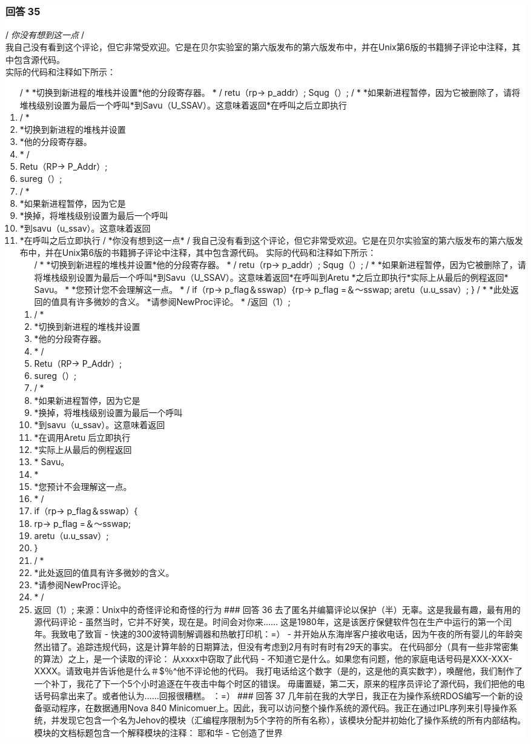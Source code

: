 ### 回答 35
/ *你没有想到这一点* /  
我自己没有看到这个评论，但它非常受欢迎。它是在贝尔实验室的第六版发布的第六版发布中，并在Unix第6版的书籍狮子评论中注释，其中包含源代码。  
实际的代码和注释如下所示：  
<OL> / * *切换到新进程的堆栈并设置*他的分段寄存器。 * / retu（rp-> p_addr）; Squg（）; / * *如果新进程暂停，因为它被删除了，请将堆栈级别设置为最后一个呼叫*到Savu（U_SSAV）。这意味着返回*在呼叫之后立即执行</ ol>  
<li> / * </ li>  
<li> *切换到新进程的堆栈并设置</ li>  
<li> *他的分段寄存器。 </ Li>  
<li> * / </ li>  
<li> Retu（RP-> P_Addr）; </ Li>  
<li> sureg（）; </ Li>  
<li> / * </ li>  
<li> *如果新进程暂停，因为它是</ li>  
<li> *换掉，将堆栈级别设置为最后一个呼叫</ li>  
<li> *到savu（u_ssav）。这意味着返回</ li>  
<li> *在呼叫之后立即执行</ li>  
/ *你没有想到这一点* /  
我自己没有看到这个评论，但它非常受欢迎。它是在贝尔实验室的第六版发布的第六版发布中，并在Unix第6版的书籍狮子评论中注释，其中包含源代码。  
实际的代码和注释如下所示：  
<OL> / * *切换到新进程的堆栈并设置*他的分段寄存器。 * / retu（rp-> p_addr）; Squg（）; / * *如果新进程暂停，因为它被删除了，请将堆栈级别设置为最后一个呼叫*到Savu（U_SSAV）。这意味着返回*在呼叫到Aretu *之后立即执行*实际上从最后的例程返回* Savu。 * *您预计您不会理解这一点。 * / if（rp-> p_flag＆sswap）{rp-> p_flag =＆〜sswap; aretu（u.u_ssav）; } / * *此处返回的值具有许多微妙的含义。 *请参阅NewProc评论。 * /返回（1）; </ OL>  
<li> / * </ li>  
<li> *切换到新进程的堆栈并设置</ li>  
<li> *他的分段寄存器。 </ Li>  
<li> * / </ li>  
<li> Retu（RP-> P_Addr）; </ Li>  
<li> sureg（）; </ Li>  
<li> / * </ li>  
<li> *如果新进程暂停，因为它是</ li>  
<li> *换掉，将堆栈级别设置为最后一个呼叫</ li>  
<li> *到savu（u_ssav）。这意味着返回</ li>  
<li> *在调用Aretu </ Li>后立即执行  
<li> *实际上从最后的例程返回</ li>  
<li> * Savu。 </ Li>  
<li> * </ li>  
<li> *您预计不会理解这一点。 </ Li>  
<li> * / </ li>  
<li> if（rp-> p_flag＆sswap）{</ li>  
<li> rp-> p_flag =＆〜sswap; </ Li>  
<li> aretu（u.u_ssav）; </ Li>  
<li>} </ li>  
<li> / * </ li>  
<li> *此处返回的值具有许多微妙的含义。 </ Li>  
<li> *请参阅NewProc评论。 </ Li>  
<li> * / </ li>  
<li>返回（1）; </ Li>  
来源：Unix中的奇怪评论和奇怪的行为  
### 回答 36
去了匿名并编纂评论以保护（半）无辜。这是我最有趣，最有用的源代码评论 - 虽然当时，它并不好笑，现在是。时间会对你来......  
这是1980年，这是该医疗保健软件包在生产中运行的第一个闰年。我致电了致盲 - 快速的300波特调制解调器和热敏打印机：=） - 并开始从东海岸客户接收电话，因为午夜的所有婴儿的年龄突然出错了。追踪违规代码，这是计算年龄的日期算法，但没有考虑到2月有时有时有29天的事实。  
在代码部分（具有一些非常密集的算法）之上，是一个读取的评论：  
从xxxx中窃取了此代码 - 不知道它是什么。如果您有问题，他的家庭电话号码是XXX-XXX-XXXX。请致电并告诉他是什么＃$％^他不评论他的代码。  
我打电话给这个数字（是的，这是他的真实数字），唤醒他，我们制作了一个补丁，我花了下一个5个小时追逐在午夜击中每个时区的错误。  
毋庸置疑，第二天，原来的程序员评论了源代码，我们把他的电话号码拿出来了。或者他认为......回报很糟糕。 ：=）  
### 回答 37
几年前在我的大学日，我正在为操作系统RDOS编写一个新的设备驱动程序，在数据通用Nova 840 Minicomuer上。因此，我可以访问整个操作系统的源代码。我正在通过IPL序列来引导操作系统，并发现它包含一个名为Jehov的模块（汇编程序限制为5个字符的所有名称），该模块分配并初始化了操作系统的所有内部结构。模块的文档标题包含一个解释模块的注释：  
耶和华 - 它创造了世界  